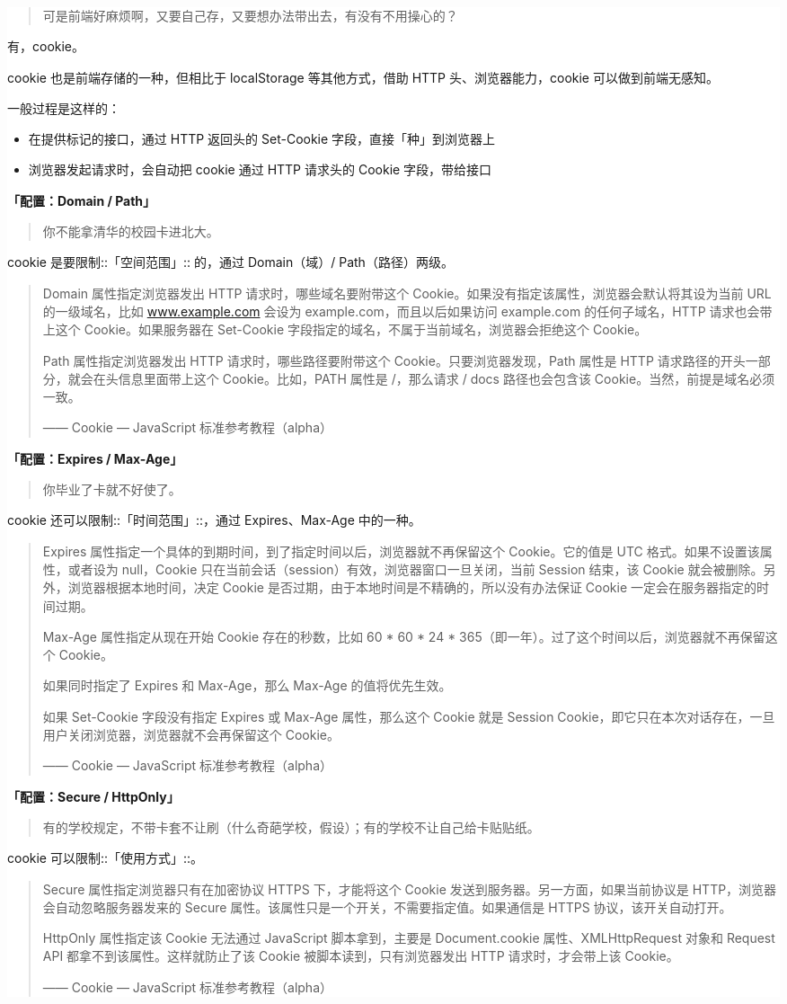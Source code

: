 > 可是前端好麻烦啊，又要自己存，又要想办法带出去，有没有不用操心的？

有，cookie。

cookie 也是前端存储的一种，但相比于 localStorage 等其他方式，借助 HTTP 头、浏览器能力，cookie 可以做到前端无感知。

一般过程是这样的：

*   在提供标记的接口，通过 HTTP 返回头的 Set-Cookie 字段，直接「种」到浏览器上
    
*   浏览器发起请求时，会自动把 cookie 通过 HTTP 请求头的 Cookie 字段，带给接口
    

**「配置：Domain / Path」**

> 你不能拿清华的校园卡进北大。

cookie 是要限制::「空间范围」:: 的，通过 Domain（域）/ Path（路径）两级。

> Domain 属性指定浏览器发出 HTTP 请求时，哪些域名要附带这个 Cookie。如果没有指定该属性，浏览器会默认将其设为当前 URL 的一级域名，比如 www.example.com 会设为 example.com，而且以后如果访问 example.com 的任何子域名，HTTP 请求也会带上这个 Cookie。如果服务器在 Set-Cookie 字段指定的域名，不属于当前域名，浏览器会拒绝这个 Cookie。
> 
> Path 属性指定浏览器发出 HTTP 请求时，哪些路径要附带这个 Cookie。只要浏览器发现，Path 属性是 HTTP 请求路径的开头一部分，就会在头信息里面带上这个 Cookie。比如，PATH 属性是 /，那么请求 / docs 路径也会包含该 Cookie。当然，前提是域名必须一致。
> 
> —— Cookie — JavaScript 标准参考教程（alpha）

**「配置：Expires / Max-Age」**

> 你毕业了卡就不好使了。

cookie 还可以限制::「时间范围」::，通过 Expires、Max-Age 中的一种。

> Expires 属性指定一个具体的到期时间，到了指定时间以后，浏览器就不再保留这个 Cookie。它的值是 UTC 格式。如果不设置该属性，或者设为 null，Cookie 只在当前会话（session）有效，浏览器窗口一旦关闭，当前 Session 结束，该 Cookie 就会被删除。另外，浏览器根据本地时间，决定 Cookie 是否过期，由于本地时间是不精确的，所以没有办法保证 Cookie 一定会在服务器指定的时间过期。
> 
> Max-Age 属性指定从现在开始 Cookie 存在的秒数，比如 60 * 60 * 24 * 365（即一年）。过了这个时间以后，浏览器就不再保留这个 Cookie。
> 
> 如果同时指定了 Expires 和 Max-Age，那么 Max-Age 的值将优先生效。
> 
> 如果 Set-Cookie 字段没有指定 Expires 或 Max-Age 属性，那么这个 Cookie 就是 Session Cookie，即它只在本次对话存在，一旦用户关闭浏览器，浏览器就不会再保留这个 Cookie。
> 
> —— Cookie — JavaScript 标准参考教程（alpha）

**「配置：Secure / HttpOnly」**

> 有的学校规定，不带卡套不让刷（什么奇葩学校，假设）；有的学校不让自己给卡贴贴纸。

cookie 可以限制::「使用方式」::。

> Secure 属性指定浏览器只有在加密协议 HTTPS 下，才能将这个 Cookie 发送到服务器。另一方面，如果当前协议是 HTTP，浏览器会自动忽略服务器发来的 Secure 属性。该属性只是一个开关，不需要指定值。如果通信是 HTTPS 协议，该开关自动打开。
> 
> HttpOnly 属性指定该 Cookie 无法通过 JavaScript 脚本拿到，主要是 Document.cookie 属性、XMLHttpRequest 对象和 Request API 都拿不到该属性。这样就防止了该 Cookie 被脚本读到，只有浏览器发出 HTTP 请求时，才会带上该 Cookie。
> 
> —— Cookie — JavaScript 标准参考教程（alpha）
